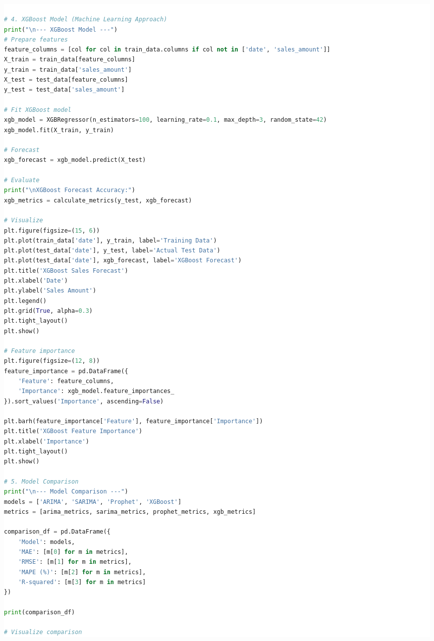 ```python

# 4. XGBoost Model (Machine Learning Approach)
print("\n--- XGBoost Model ---")
# Prepare features
feature_columns = [col for col in train_data.columns if col not in ['date', 'sales_amount']]
X_train = train_data[feature_columns]
y_train = train_data['sales_amount']
X_test = test_data[feature_columns]
y_test = test_data['sales_amount']

# Fit XGBoost model
xgb_model = XGBRegressor(n_estimators=100, learning_rate=0.1, max_depth=3, random_state=42)
xgb_model.fit(X_train, y_train)

# Forecast
xgb_forecast = xgb_model.predict(X_test)

# Evaluate
print("\nXGBoost Forecast Accuracy:")
xgb_metrics = calculate_metrics(y_test, xgb_forecast)

# Visualize
plt.figure(figsize=(15, 6))
plt.plot(train_data['date'], y_train, label='Training Data')
plt.plot(test_data['date'], y_test, label='Actual Test Data')
plt.plot(test_data['date'], xgb_forecast, label='XGBoost Forecast')
plt.title('XGBoost Sales Forecast')
plt.xlabel('Date')
plt.ylabel('Sales Amount')
plt.legend()
plt.grid(True, alpha=0.3)
plt.tight_layout()
plt.show()

# Feature importance
plt.figure(figsize=(12, 8))
feature_importance = pd.DataFrame({
    'Feature': feature_columns,
    'Importance': xgb_model.feature_importances_
}).sort_values('Importance', ascending=False)

plt.barh(feature_importance['Feature'], feature_importance['Importance'])
plt.title('XGBoost Feature Importance')
plt.xlabel('Importance')
plt.tight_layout()
plt.show()

# 5. Model Comparison
print("\n--- Model Comparison ---")
models = ['ARIMA', 'SARIMA', 'Prophet', 'XGBoost']
metrics = [arima_metrics, sarima_metrics, prophet_metrics, xgb_metrics]

comparison_df = pd.DataFrame({
    'Model': models,
    'MAE': [m[0] for m in metrics],
    'RMSE': [m[1] for m in metrics],
    'MAPE (%)': [m[2] for m in metrics],
    'R-squared': [m[3] for m in metrics]
})

print(comparison_df)

# Visualize comparison
```